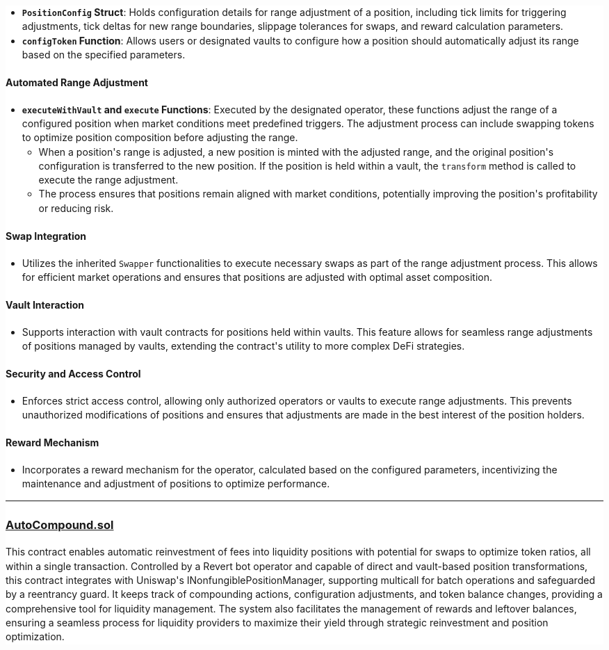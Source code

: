 - **`PositionConfig` Struct**: Holds configuration details for range adjustment of a position, including tick limits for triggering adjustments, tick deltas for new range boundaries, slippage tolerances for swaps, and reward calculation parameters.
- **`configToken` Function**: Allows users or designated vaults to configure how a position should automatically adjust its range based on the specified parameters.

#### Automated Range Adjustment

- **`executeWithVault` and `execute` Functions**: Executed by the designated operator, these functions adjust the range of a configured position when market conditions meet predefined triggers. The adjustment process can include swapping tokens to optimize position composition before adjusting the range.
  - When a position's range is adjusted, a new position is minted with the adjusted range, and the original position's configuration is transferred to the new position. If the position is held within a vault, the `transform` method is called to execute the range adjustment.
  - The process ensures that positions remain aligned with market conditions, potentially improving the position's profitability or reducing risk.

#### Swap Integration

- Utilizes the inherited `Swapper` functionalities to execute necessary swaps as part of the range adjustment process. This allows for efficient market operations and ensures that positions are adjusted with optimal asset composition.

#### Vault Interaction

- Supports interaction with vault contracts for positions held within vaults. This feature allows for seamless range adjustments of positions managed by vaults, extending the contract's utility to more complex DeFi strategies.

#### Security and Access Control

- Enforces strict access control, allowing only authorized operators or vaults to execute range adjustments. This prevents unauthorized modifications of positions and ensures that adjustments are made in the best interest of the position holders.

#### Reward Mechanism

- Incorporates a reward mechanism for the operator, calculated based on the configured parameters, incentivizing the maintenance and adjustment of positions to optimize performance.

---

### [AutoCompound.sol](https://github.com/code-423n4/2024-03-revert-lend/blob/main/src/transformers/AutoCompound.sol)

This contract enables automatic reinvestment of fees into liquidity positions with potential for swaps to optimize token ratios, all within a single transaction. Controlled by a Revert bot operator and capable of direct and vault-based position transformations, this contract integrates with Uniswap's INonfungiblePositionManager, supporting multicall for batch operations and safeguarded by a reentrancy guard. It keeps track of compounding actions, configuration adjustments, and token balance changes, providing a comprehensive tool for liquidity management. The system also facilitates the management of rewards and leftover balances, ensuring a seamless process for liquidity providers to maximize their yield through strategic reinvestment and position optimization.
